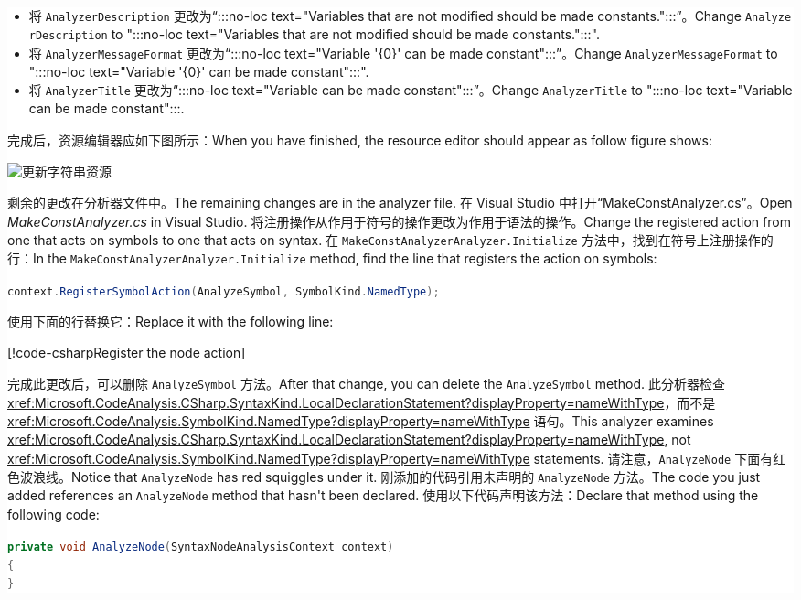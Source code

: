 - <span data-ttu-id="566ee-187">将 `AnalyzerDescription` 更改为“:::no-loc text="Variables that are not modified should be made constants.":::”。</span><span class="sxs-lookup"><span data-stu-id="566ee-187">Change `AnalyzerDescription` to ":::no-loc text="Variables that are not modified should be made constants.":::".</span></span>
- <span data-ttu-id="566ee-188">将 `AnalyzerMessageFormat` 更改为“:::no-loc text="Variable '{0}' can be made constant":::”。</span><span class="sxs-lookup"><span data-stu-id="566ee-188">Change `AnalyzerMessageFormat` to ":::no-loc text="Variable '{0}' can be made constant":::".</span></span>
- <span data-ttu-id="566ee-189">将 `AnalyzerTitle` 更改为“:::no-loc text="Variable can be made constant":::”。</span><span class="sxs-lookup"><span data-stu-id="566ee-189">Change `AnalyzerTitle` to ":::no-loc text="Variable can be made constant":::.</span></span>

<span data-ttu-id="566ee-190">完成后，资源编辑器应如下图所示：</span><span class="sxs-lookup"><span data-stu-id="566ee-190">When you have finished, the resource editor should appear as follow figure shows:</span></span>

![更新字符串资源](media/how-to-write-csharp-analyzer-code-fix/update-string-resources.png)

<span data-ttu-id="566ee-192">剩余的更改在分析器文件中。</span><span class="sxs-lookup"><span data-stu-id="566ee-192">The remaining changes are in the analyzer file.</span></span> <span data-ttu-id="566ee-193">在 Visual Studio 中打开“MakeConstAnalyzer.cs”。</span><span class="sxs-lookup"><span data-stu-id="566ee-193">Open *MakeConstAnalyzer.cs* in Visual Studio.</span></span> <span data-ttu-id="566ee-194">将注册操作从作用于符号的操作更改为作用于语法的操作。</span><span class="sxs-lookup"><span data-stu-id="566ee-194">Change the registered action from one that acts on symbols to one that acts on syntax.</span></span> <span data-ttu-id="566ee-195">在 `MakeConstAnalyzerAnalyzer.Initialize` 方法中，找到在符号上注册操作的行：</span><span class="sxs-lookup"><span data-stu-id="566ee-195">In the `MakeConstAnalyzerAnalyzer.Initialize` method, find the line that registers the action on symbols:</span></span>

```csharp
context.RegisterSymbolAction(AnalyzeSymbol, SymbolKind.NamedType);
```

<span data-ttu-id="566ee-196">使用下面的行替换它：</span><span class="sxs-lookup"><span data-stu-id="566ee-196">Replace it with the following line:</span></span>

[!code-csharp[Register the node action](snippets/how-to-write-csharp-analyzer-code-fix/MakeConst/MakeConst/MakeConstAnalyzer.cs#RegisterNodeAction "Register a node action")]

<span data-ttu-id="566ee-197">完成此更改后，可以删除 `AnalyzeSymbol` 方法。</span><span class="sxs-lookup"><span data-stu-id="566ee-197">After that change, you can delete the `AnalyzeSymbol` method.</span></span> <span data-ttu-id="566ee-198">此分析器检查 <xref:Microsoft.CodeAnalysis.CSharp.SyntaxKind.LocalDeclarationStatement?displayProperty=nameWithType>，而不是 <xref:Microsoft.CodeAnalysis.SymbolKind.NamedType?displayProperty=nameWithType> 语句。</span><span class="sxs-lookup"><span data-stu-id="566ee-198">This analyzer examines <xref:Microsoft.CodeAnalysis.CSharp.SyntaxKind.LocalDeclarationStatement?displayProperty=nameWithType>, not <xref:Microsoft.CodeAnalysis.SymbolKind.NamedType?displayProperty=nameWithType> statements.</span></span> <span data-ttu-id="566ee-199">请注意，`AnalyzeNode` 下面有红色波浪线。</span><span class="sxs-lookup"><span data-stu-id="566ee-199">Notice that `AnalyzeNode` has red squiggles under it.</span></span> <span data-ttu-id="566ee-200">刚添加的代码引用未声明的 `AnalyzeNode` 方法。</span><span class="sxs-lookup"><span data-stu-id="566ee-200">The code you just added references an `AnalyzeNode` method that hasn't been declared.</span></span> <span data-ttu-id="566ee-201">使用以下代码声明该方法：</span><span class="sxs-lookup"><span data-stu-id="566ee-201">Declare that method using the following code:</span></span>

```csharp
private void AnalyzeNode(SyntaxNodeAnalysisContext context)
{
}
```

